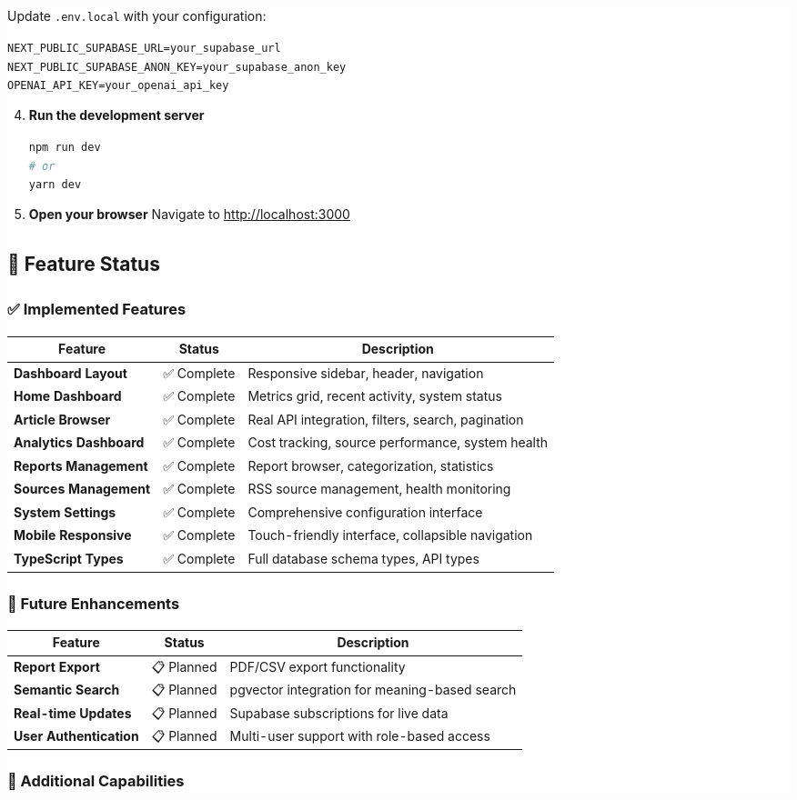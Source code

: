    Update `.env.local` with your configuration:
   ```env
   NEXT_PUBLIC_SUPABASE_URL=your_supabase_url
   NEXT_PUBLIC_SUPABASE_ANON_KEY=your_supabase_anon_key
   OPENAI_API_KEY=your_openai_api_key
   ```

4. **Run the development server**
   ```bash
   npm run dev
   # or
   yarn dev
   ```

5. **Open your browser**
   Navigate to [http://localhost:3000](http://localhost:3000)

## 🎯 Feature Status

### ✅ Implemented Features

| Feature | Status | Description |
|---------|--------|-------------|
| **Dashboard Layout** | ✅ Complete | Responsive sidebar, header, navigation |
| **Home Dashboard** | ✅ Complete | Metrics grid, recent activity, system status |
| **Article Browser** | ✅ Complete | Real API integration, filters, search, pagination |
| **Analytics Dashboard** | ✅ Complete | Cost tracking, source performance, system health |
| **Reports Management** | ✅ Complete | Report browser, categorization, statistics |
| **Sources Management** | ✅ Complete | RSS source management, health monitoring |
| **System Settings** | ✅ Complete | Comprehensive configuration interface |
| **Mobile Responsive** | ✅ Complete | Touch-friendly interface, collapsible navigation |
| **TypeScript Types** | ✅ Complete | Full database schema types, API types |

### 🚧 Future Enhancements

| Feature | Status | Description |
|---------|--------|-------------|
| **Report Export** | 📋 Planned | PDF/CSV export functionality |
| **Semantic Search** | 📋 Planned | pgvector integration for meaning-based search |
| **Real-time Updates** | 📋 Planned | Supabase subscriptions for live data |
| **User Authentication** | 📋 Planned | Multi-user support with role-based access |

### 🎯 Additional Capabilities
